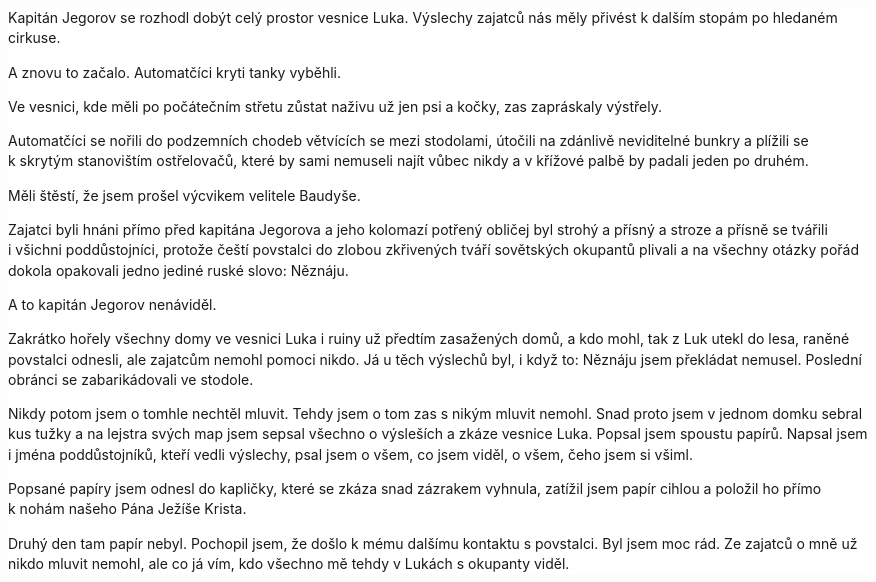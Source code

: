 Kapitán Jegorov se rozhodl dobýt celý prostor vesnice Luka. Výslechy zajatců nás měly přivést k dalším stopám po hledaném cirkuse.

A znovu to začalo. Automatčíci kryti tanky vyběhli.

Ve vesnici, kde měli po počátečním střetu zůstat naživu už jen psi a kočky, zas zapráskaly výstřely.

Automatčíci se nořili do podzemních chodeb větvících se mezi stodolami, útočili na zdánlivě neviditelné bunkry a plížili se k skrytým stanovištím ostřelovačů, které by sami nemuseli najít vůbec nikdy a v křížové palbě by padali jeden po druhém.

Měli štěstí, že jsem prošel výcvikem velitele Baudyše.

Zajatci byli hnáni přímo před kapitána Jegorova a jeho kolomazí potřený obličej byl strohý a přísný a stroze a přísně se tvářili i všichni poddůstojníci, protože čeští povstalci do zlobou zkřivených tváří sovětských okupantů plivali a na všechny otázky pořád dokola opakovali jedno jediné ruské slovo: Něznáju.

A to kapitán Jegorov nenáviděl.

Zakrátko hořely všechny domy ve vesnici Luka i ruiny už předtím zasažených domů, a kdo mohl, tak z Luk utekl do lesa, raněné povstalci odnesli, ale zajatcům nemohl pomoci nikdo. Já u těch výslechů byl, i když to: Něznáju jsem překládat nemusel. Poslední obránci se zabarikádovali ve stodole.

Nikdy potom jsem o tomhle nechtěl mluvit. Tehdy jsem o tom zas s nikým mluvit nemohl. Snad proto jsem v jednom domku sebral kus tužky a na lejstra svých map jsem sepsal všechno o výsleších a zkáze vesnice Luka. Popsal jsem spoustu papírů. Napsal jsem i jména poddůstojníků, kteří vedli výslechy, psal jsem o všem, co jsem viděl, o všem, čeho jsem si všiml.

Popsané papíry jsem odnesl do kapličky, které se zkáza snad zázrakem vyhnula, zatížil jsem papír cihlou a položil ho přímo k nohám našeho Pána Ježíše Krista.

Druhý den tam papír nebyl. Pochopil jsem, že došlo k mému dalšímu kontaktu s povstalci. Byl jsem moc rád. Ze zajatců o mně už nikdo mluvit nemohl, ale co já vím, kdo všechno mě tehdy v Lukách s okupanty viděl.
